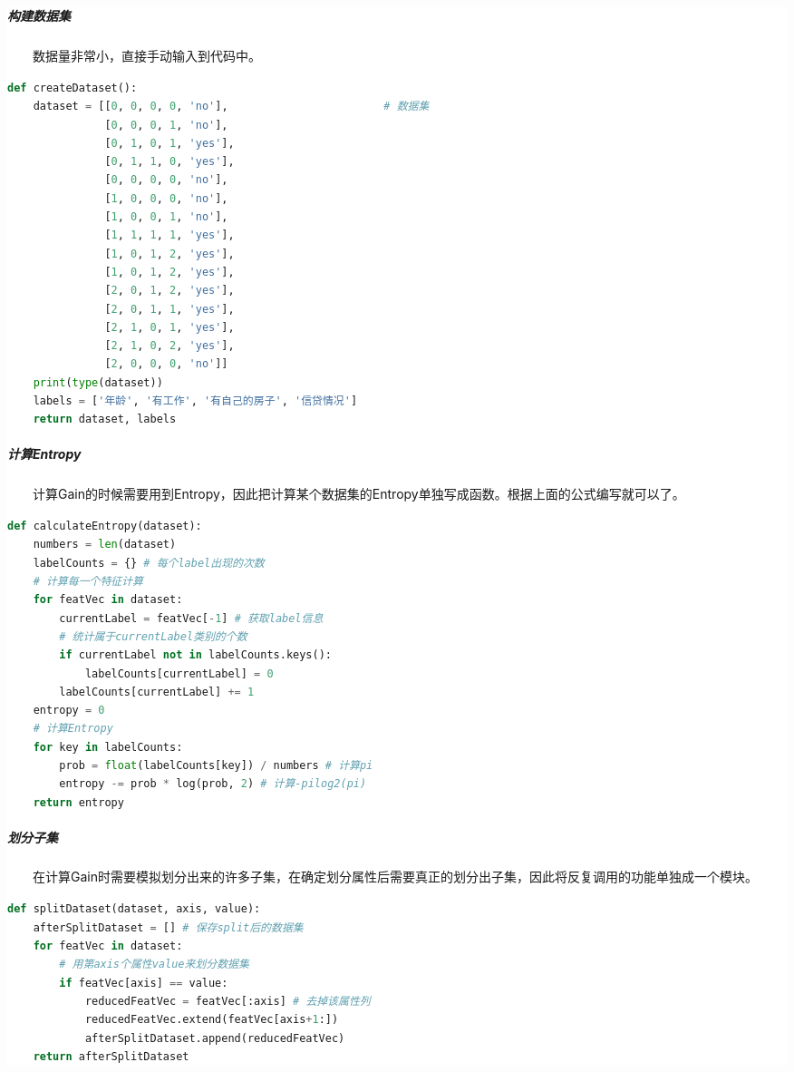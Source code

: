 ##### 构建数据集

&emsp;&emsp;数据量非常小，直接手动输入到代码中。

```python
def createDataset():
    dataset = [[0, 0, 0, 0, 'no'],                        # 数据集
               [0, 0, 0, 1, 'no'],
               [0, 1, 0, 1, 'yes'],
               [0, 1, 1, 0, 'yes'],
               [0, 0, 0, 0, 'no'],
               [1, 0, 0, 0, 'no'],
               [1, 0, 0, 1, 'no'],
               [1, 1, 1, 1, 'yes'],
               [1, 0, 1, 2, 'yes'],
               [1, 0, 1, 2, 'yes'],
               [2, 0, 1, 2, 'yes'],
               [2, 0, 1, 1, 'yes'],
               [2, 1, 0, 1, 'yes'],
               [2, 1, 0, 2, 'yes'],
               [2, 0, 0, 0, 'no']]
    print(type(dataset))
    labels = ['年龄', '有工作', '有自己的房子', '信贷情况']
    return dataset, labels
```

##### 计算Entropy

&emsp;&emsp;计算Gain的时候需要用到Entropy，因此把计算某个数据集的Entropy单独写成函数。根据上面的公式编写就可以了。

```python
def calculateEntropy(dataset):
    numbers = len(dataset)
    labelCounts = {} # 每个label出现的次数
    # 计算每一个特征计算
    for featVec in dataset:
        currentLabel = featVec[-1] # 获取label信息
        # 统计属于currentLabel类别的个数
        if currentLabel not in labelCounts.keys():
            labelCounts[currentLabel] = 0
        labelCounts[currentLabel] += 1
    entropy = 0
    # 计算Entropy
    for key in labelCounts:
        prob = float(labelCounts[key]) / numbers # 计算pi
        entropy -= prob * log(prob, 2) # 计算-pilog2(pi)
    return entropy
```

##### 划分子集

&emsp;&emsp;在计算Gain时需要模拟划分出来的许多子集，在确定划分属性后需要真正的划分出子集，因此将反复调用的功能单独成一个模块。

```python
def splitDataset(dataset, axis, value):
    afterSplitDataset = [] # 保存split后的数据集
    for featVec in dataset:
        # 用第axis个属性value来划分数据集
        if featVec[axis] == value:
            reducedFeatVec = featVec[:axis] # 去掉该属性列
            reducedFeatVec.extend(featVec[axis+1:])
            afterSplitDataset.append(reducedFeatVec)
    return afterSplitDataset
```
